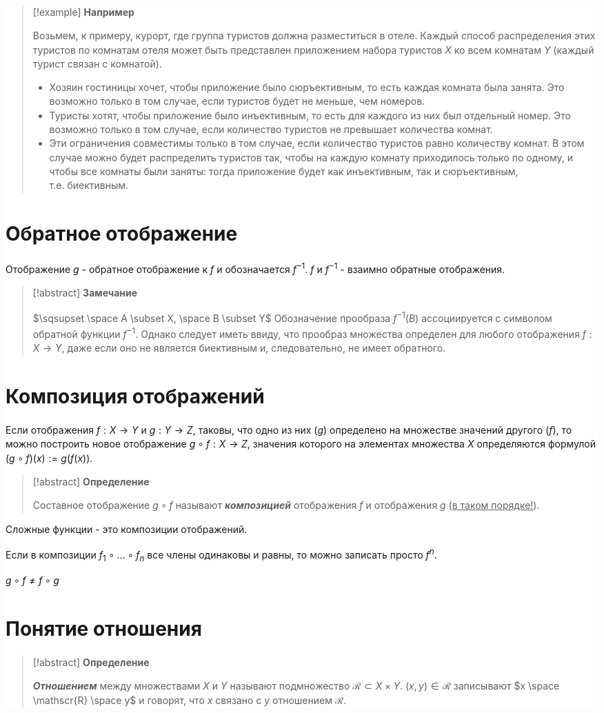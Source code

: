 >[!example] **Например**
>
>Возьмем, к примеру, курорт, где группа туристов должна разместиться в отеле. Каждый способ распределения этих туристов по комнатам отеля может быть представлен приложением набора туристов _X_ ко всем комнатам _Y_ (каждый турист связан с комнатой).
>
>- Хозяин гостиницы хочет, чтобы приложение было сюръективным, то есть каждая комната была занята. Это возможно только в том случае, если туристов будет не меньше, чем номеров.
>- Туристы хотят, чтобы приложение было инъективным, то есть для каждого из них был отдельный номер. Это возможно только в том случае, если количество туристов не превышает количества комнат.
>- Эти ограничения совместимы только в том случае, если количество туристов равно количеству комнат. В этом случае можно будет распределить туристов так, чтобы на каждую комнату приходилось только по одному, и чтобы все комнаты были заняты: тогда приложение будет как инъективным, так и сюръективным, т.е. биективным.
# Обратное отображение

Отображение $g$ - обратное отображение к $f$ и обозначается $f^{-1}$.
$f$ и $f^{-1}$ - взаимно обратные отображения.

>[!abstract] **Замечание**
>
>$\sqsupset \space A \subset X, \space B \subset Y$ 
>Обозначение прообраза $f^{-1}(B)$ ассоциируется с символом обратной функции $f^{-1}$. Однако следует иметь ввиду, что прообраз множества определен для любого отображения $f: X \rightarrow Y$, даже если оно не является биективным и, следовательно, не имеет обратного.
# Композиция отображений

Если отображения $f: X \rightarrow Y$ и $g: Y \rightarrow Z$, таковы, что одно из них ($g$) определено на множестве значений другого ($f$), то можно построить новое отображение $g \circ f : X \rightarrow Z$, значения которого на элементах множества $X$ определяются формулой $(g \circ f)(x) := g(f(x))$.

>[!abstract] **Определение**
>
>Составное отображение $g \circ f$ называют ***композицией*** отображения $f$ и отображения $g$ (<u>в таком порядке!</u>).

Сложные функции - это композиции отображений.

Если в композиции $f_{1} \circ \dots \circ f_{n}$ все члены одинаковы и равны, то можно записать просто $f^n$.

$g \circ f \neq f \circ g$
# Понятие отношения

>[!abstract] **Определение**
>
>***Отношением*** между множествами $X$ и $Y$ называют подмножество $\mathscr{R} \subset X \times Y$.
>$(x,y) \in \mathscr{R}$ записывают $x \space \mathscr{R} \space y$ и говорят, что $x$ связано с $y$ отношением $\mathscr{R}$.
